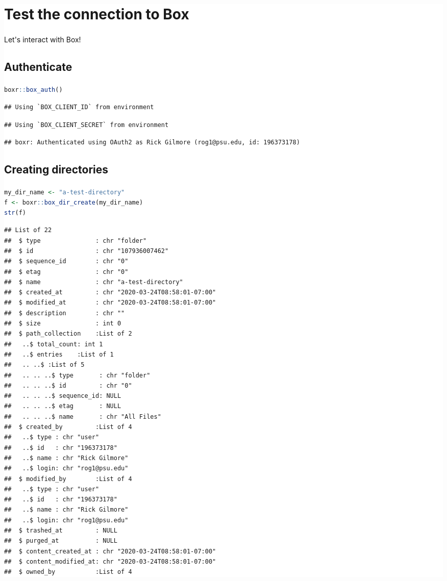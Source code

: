 # Test the connection to Box

Let's interact with Box!

## Authenticate


```r
boxr::box_auth()
```

```
## Using `BOX_CLIENT_ID` from environment
```

```
## Using `BOX_CLIENT_SECRET` from environment
```

```
## boxr: Authenticated using OAuth2 as Rick Gilmore (rog1@psu.edu, id: 196373178)
```

## Creating directories


```r
my_dir_name <- "a-test-directory"
f <- boxr::box_dir_create(my_dir_name)
str(f)
```

```
## List of 22
##  $ type               : chr "folder"
##  $ id                 : chr "107936007462"
##  $ sequence_id        : chr "0"
##  $ etag               : chr "0"
##  $ name               : chr "a-test-directory"
##  $ created_at         : chr "2020-03-24T08:58:01-07:00"
##  $ modified_at        : chr "2020-03-24T08:58:01-07:00"
##  $ description        : chr ""
##  $ size               : int 0
##  $ path_collection    :List of 2
##   ..$ total_count: int 1
##   ..$ entries    :List of 1
##   .. ..$ :List of 5
##   .. .. ..$ type       : chr "folder"
##   .. .. ..$ id         : chr "0"
##   .. .. ..$ sequence_id: NULL
##   .. .. ..$ etag       : NULL
##   .. .. ..$ name       : chr "All Files"
##  $ created_by         :List of 4
##   ..$ type : chr "user"
##   ..$ id   : chr "196373178"
##   ..$ name : chr "Rick Gilmore"
##   ..$ login: chr "rog1@psu.edu"
##  $ modified_by        :List of 4
##   ..$ type : chr "user"
##   ..$ id   : chr "196373178"
##   ..$ name : chr "Rick Gilmore"
##   ..$ login: chr "rog1@psu.edu"
##  $ trashed_at         : NULL
##  $ purged_at          : NULL
##  $ content_created_at : chr "2020-03-24T08:58:01-07:00"
##  $ content_modified_at: chr "2020-03-24T08:58:01-07:00"
##  $ owned_by           :List of 4
```
